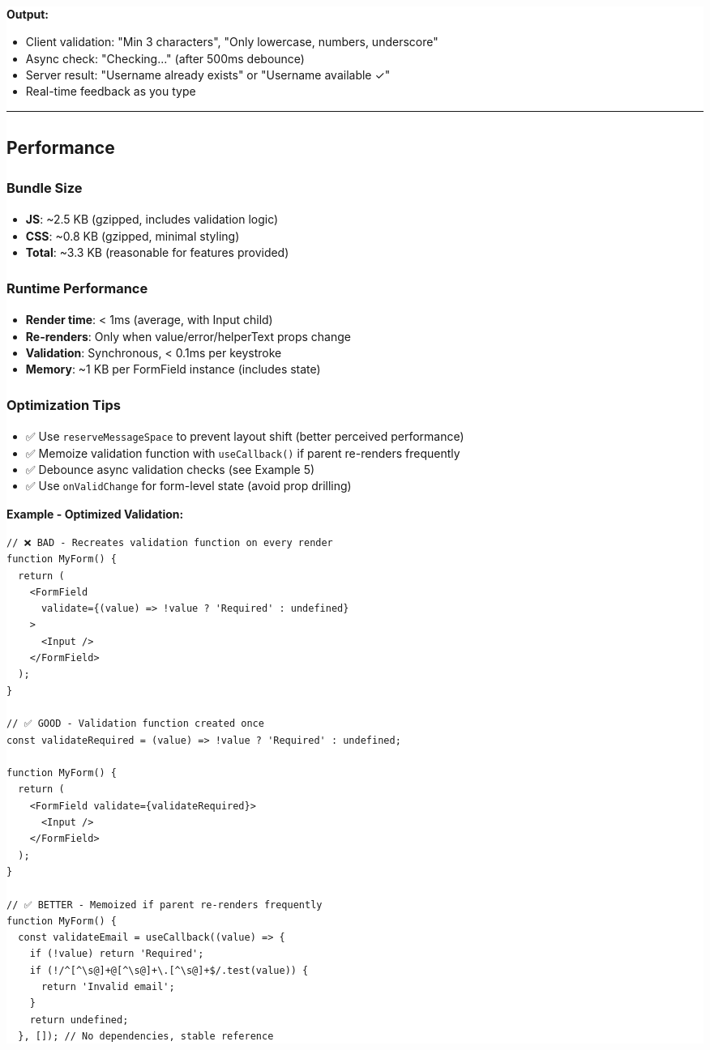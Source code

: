 ```tsx
```

**Output:**
- Client validation: "Min 3 characters", "Only lowercase, numbers, underscore"
- Async check: "Checking..." (after 500ms debounce)
- Server result: "Username already exists" or "Username available ✓"
- Real-time feedback as you type

---

## Performance

### Bundle Size
- **JS**: ~2.5 KB (gzipped, includes validation logic)
- **CSS**: ~0.8 KB (gzipped, minimal styling)
- **Total**: ~3.3 KB (reasonable for features provided)

### Runtime Performance
- **Render time**: < 1ms (average, with Input child)
- **Re-renders**: Only when value/error/helperText props change
- **Validation**: Synchronous, < 0.1ms per keystroke
- **Memory**: ~1 KB per FormField instance (includes state)

### Optimization Tips
- ✅ Use `reserveMessageSpace` to prevent layout shift (better perceived performance)
- ✅ Memoize validation function with `useCallback()` if parent re-renders frequently
- ✅ Debounce async validation checks (see Example 5)
- ✅ Use `onValidChange` for form-level state (avoid prop drilling)

**Example - Optimized Validation:**
```tsx
// ❌ BAD - Recreates validation function on every render
function MyForm() {
  return (
    <FormField
      validate={(value) => !value ? 'Required' : undefined}
    >
      <Input />
    </FormField>
  );
}

// ✅ GOOD - Validation function created once
const validateRequired = (value) => !value ? 'Required' : undefined;

function MyForm() {
  return (
    <FormField validate={validateRequired}>
      <Input />
    </FormField>
  );
}

// ✅ BETTER - Memoized if parent re-renders frequently
function MyForm() {
  const validateEmail = useCallback((value) => {
    if (!value) return 'Required';
    if (!/^[^\s@]+@[^\s@]+\.[^\s@]+$/.test(value)) {
      return 'Invalid email';
    }
    return undefined;
  }, []); // No dependencies, stable reference

```